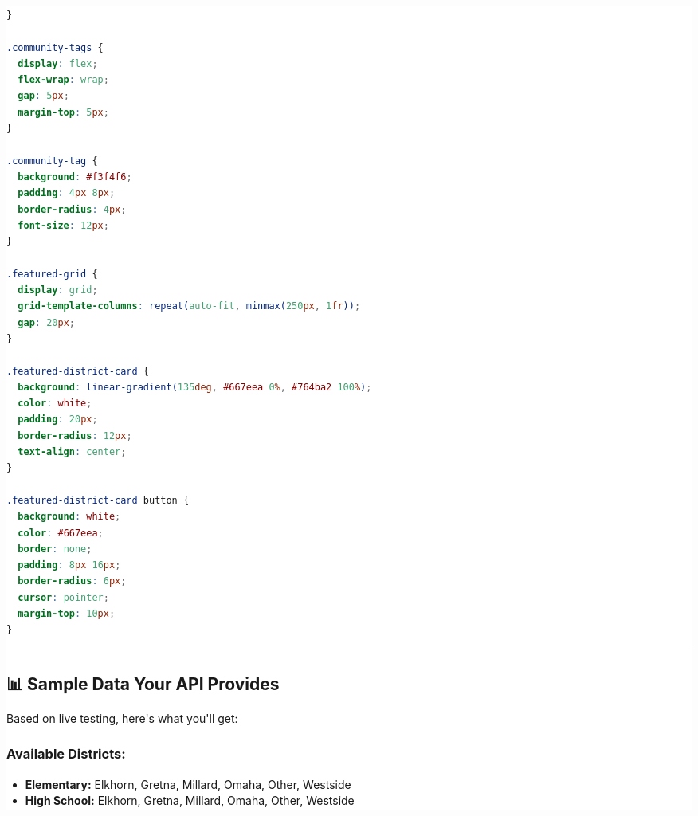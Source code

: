 ```css
}

.community-tags {
  display: flex;
  flex-wrap: wrap;
  gap: 5px;
  margin-top: 5px;
}

.community-tag {
  background: #f3f4f6;
  padding: 4px 8px;
  border-radius: 4px;
  font-size: 12px;
}

.featured-grid {
  display: grid;
  grid-template-columns: repeat(auto-fit, minmax(250px, 1fr));
  gap: 20px;
}

.featured-district-card {
  background: linear-gradient(135deg, #667eea 0%, #764ba2 100%);
  color: white;
  padding: 20px;
  border-radius: 12px;
  text-align: center;
}

.featured-district-card button {
  background: white;
  color: #667eea;
  border: none;
  padding: 8px 16px;
  border-radius: 6px;
  cursor: pointer;
  margin-top: 10px;
}
```

---

## 📊 **Sample Data Your API Provides**

Based on live testing, here's what you'll get:

### **Available Districts:**

- **Elementary:** Elkhorn, Gretna, Millard, Omaha, Other, Westside
- **High School:** Elkhorn, Gretna, Millard, Omaha, Other, Westside
